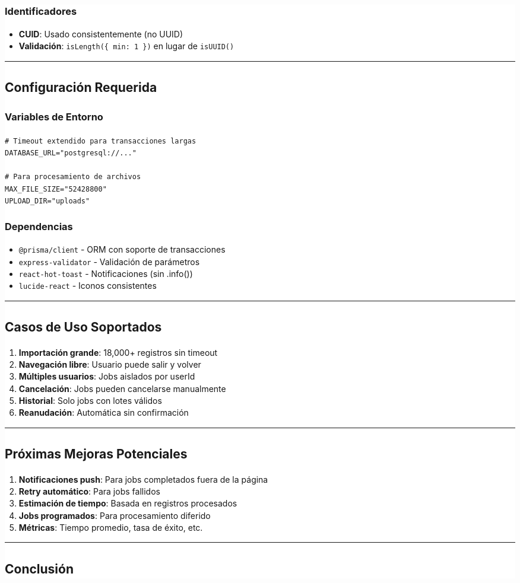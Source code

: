 ### Identificadores

- **CUID**: Usado consistentemente (no UUID)
- **Validación**: `isLength({ min: 1 })` en lugar de `isUUID()`

---

## Configuración Requerida

### Variables de Entorno

```env
# Timeout extendido para transacciones largas
DATABASE_URL="postgresql://..."

# Para procesamiento de archivos
MAX_FILE_SIZE="52428800"
UPLOAD_DIR="uploads"
```

### Dependencias

- `@prisma/client` - ORM con soporte de transacciones
- `express-validator` - Validación de parámetros
- `react-hot-toast` - Notificaciones (sin .info())
- `lucide-react` - Iconos consistentes

---

## Casos de Uso Soportados

1. **Importación grande**: 18,000+ registros sin timeout
2. **Navegación libre**: Usuario puede salir y volver
3. **Múltiples usuarios**: Jobs aislados por userId
4. **Cancelación**: Jobs pueden cancelarse manualmente
5. **Historial**: Solo jobs con lotes válidos
6. **Reanudación**: Automática sin confirmación

---

## Próximas Mejoras Potenciales

1. **Notificaciones push**: Para jobs completados fuera de la página
2. **Retry automático**: Para jobs fallidos
3. **Estimación de tiempo**: Basada en registros procesados
4. **Jobs programados**: Para procesamiento diferido
5. **Métricas**: Tiempo promedio, tasa de éxito, etc.

---

## Conclusión
